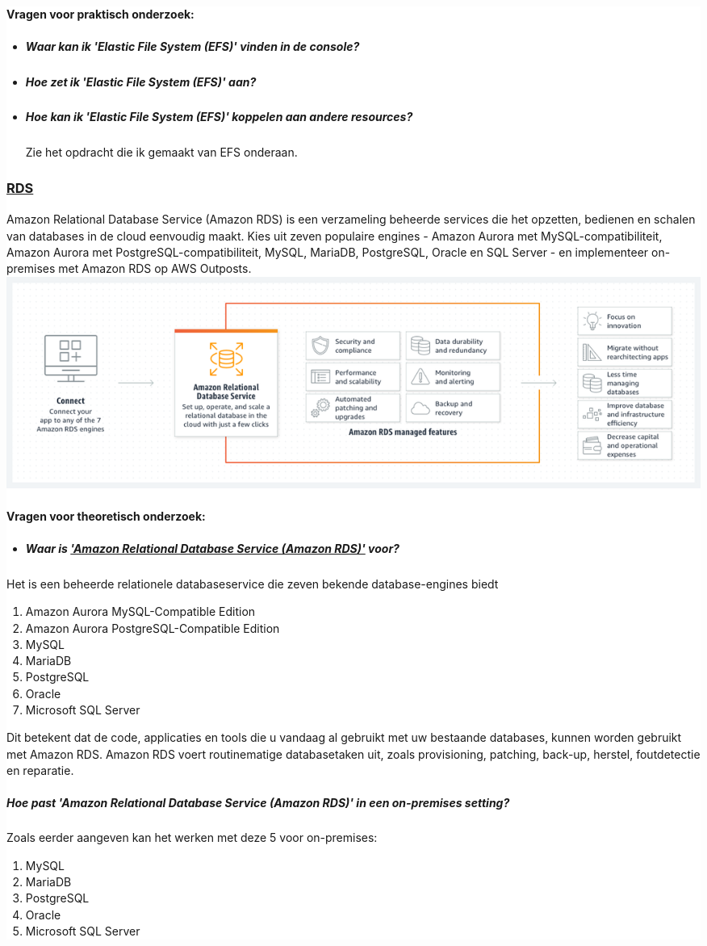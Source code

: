 #### Vragen voor praktisch onderzoek:
- ##### Waar kan ik 'Elastic File System (EFS)' vinden in de console?
- ##### Hoe zet ik 'Elastic File System (EFS)' aan?
- ##### Hoe kan ik 'Elastic File System (EFS)' koppelen aan andere resources?
  Zie het opdracht die ik gemaakt van EFS onderaan.
  

### [RDS](https://aws.amazon.com/rds/)
Amazon Relational Database Service (Amazon RDS) is een verzameling beheerde services die het opzetten, bedienen en schalen van databases in de cloud eenvoudig maakt. Kies uit zeven populaire engines - Amazon Aurora met MySQL-compatibiliteit, Amazon Aurora met PostgreSQL-compatibiliteit, MySQL, MariaDB, PostgreSQL, Oracle en SQL Server - en implementeer on-premises met Amazon RDS op AWS Outposts.
![resultaat](/00_includes/AWS-13-resultaat2.png "resultaat")

#### Vragen voor theoretisch onderzoek:
- ##### Waar is ['Amazon Relational Database Service (Amazon RDS)'](https://aws.amazon.com/rds/features/) voor?
 Het is een beheerde relationele databaseservice die zeven bekende database-engines biedt 
 1) Amazon Aurora MySQL-Compatible Edition
 2) Amazon Aurora PostgreSQL-Compatible Edition
 3) MySQL
 4) MariaDB
 5) PostgreSQL
 6) Oracle 
 7) Microsoft SQL Server
 
 Dit betekent dat de code, applicaties en tools die u vandaag al gebruikt met uw bestaande databases, kunnen worden gebruikt met Amazon RDS. Amazon RDS voert routinematige databasetaken uit, zoals provisioning, patching, back-up, herstel, foutdetectie en reparatie.
  
##### Hoe past 'Amazon Relational Database Service (Amazon RDS)' in een on-premises setting?
  Zoals eerder aangeven kan het werken met deze 5 voor on-premises:
 1) MySQL
 2) MariaDB
 3) PostgreSQL
 4) Oracle 
 5) Microsoft SQL Server
